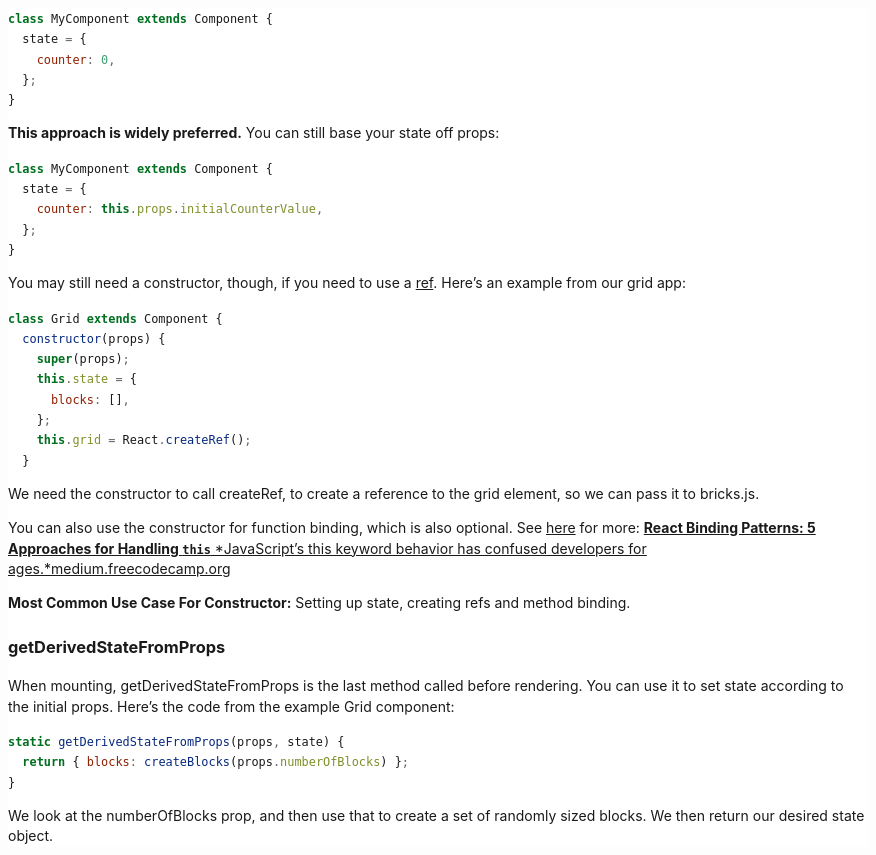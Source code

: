```jsx
class MyComponent extends Component {
  state = {
    counter: 0,
  };
}
```

**This approach is widely preferred.** You can still base your state off props:

```jsx
class MyComponent extends Component {
  state = {
    counter: this.props.initialCounterValue,
  };
}
```

You may still need a constructor, though, if you need to use a [ref](https://reactjs.org/docs/refs-and-the-dom.html). Here’s an example from our grid app:

```jsx
class Grid extends Component {
  constructor(props) {
    super(props);
    this.state = {
      blocks: [],
    };
    this.grid = React.createRef();
  }
```

We need the constructor to call createRef, to create a reference to the grid element, so we can pass it to bricks.js.

You can also use the constructor for function binding, which is also optional. See [here](https://medium.freecodecamp.org/react-binding-patterns-5-approaches-for-handling-this-92c651b5af56) for more:
[**React Binding Patterns: 5 Approaches for Handling `this`**
*JavaScript’s this keyword behavior has confused developers for ages.*medium.freecodecamp.org](https://medium.freecodecamp.org/react-binding-patterns-5-approaches-for-handling-this-92c651b5af56)

**Most Common Use Case For Constructor:** Setting up state, creating refs and method binding.

### getDerivedStateFromProps

When mounting, getDerivedStateFromProps is the last method called before rendering. You can use it to set state according to the initial props. Here’s the code from the example Grid component:

```jsx
static getDerivedStateFromProps(props, state) {
  return { blocks: createBlocks(props.numberOfBlocks) };
}
```

We look at the numberOfBlocks prop, and then use that to create a set of randomly sized blocks. We then return our desired state object.
